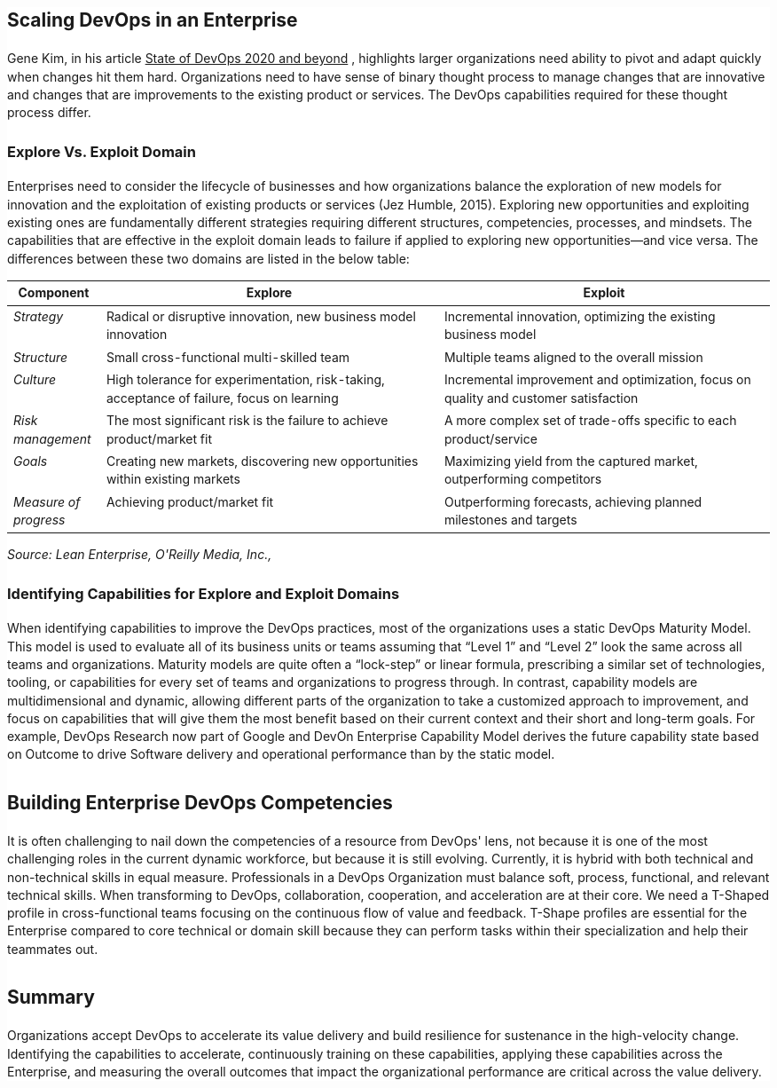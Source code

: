 ## Scaling DevOps in an Enterprise
Gene Kim, in his article [State of DevOps 2020 and beyond](https://itrevolution.com/state-of-devops-2020-and-beyond/) , highlights larger organizations need ability to pivot and adapt quickly when changes hit them hard. Organizations need to have sense of binary thought process to manage changes that are innovative and changes that are improvements to the existing product or services. The DevOps capabilities required for these thought process differ.

### Explore Vs. Exploit Domain
Enterprises need to consider the lifecycle of businesses and how organizations balance the exploration of new models for innovation and the exploitation of existing products or services (Jez Humble, 2015). Exploring new opportunities and exploiting existing ones are fundamentally different strategies requiring different structures, competencies, processes, and mindsets. The capabilities that are effective in the exploit domain leads to failure if applied to exploring new opportunities—and vice versa. The differences between these two domains are listed in the below table:

| Component | Explore | Exploit |
|---|---|---|
|*Strategy*|Radical or disruptive innovation, new business model innovation|Incremental innovation, optimizing the existing business model|
|*Structure*|Small cross-functional multi-skilled team|Multiple teams aligned to the overall mission|
|*Culture*|High tolerance for experimentation, risk-taking, acceptance of failure, focus on learning|Incremental improvement and optimization, focus on quality and customer satisfaction|
|*Risk management*|The most significant risk is the failure to achieve product/market fit|A more complex set of trade-offs specific to each product/service|
|*Goals*|Creating new markets, discovering new opportunities within existing markets|Maximizing yield from the captured market, outperforming competitors|
|*Measure of progress*|Achieving product/market fit|Outperforming forecasts, achieving planned milestones and targets|

*Source: Lean Enterprise, O'Reilly Media, Inc.,*

### Identifying Capabilities for Explore and Exploit Domains
When identifying capabilities to improve the DevOps practices, most of the organizations uses a static DevOps Maturity Model. This model is used to evaluate all of its business units or teams assuming that “Level 1” and “Level 2” look the same across all teams and organizations. Maturity models are quite often a “lock-step” or linear formula, prescribing a similar set of technologies, tooling, or capabilities for every set of teams and organizations to progress through. 
In contrast, capability models are multidimensional and dynamic, allowing different parts of the organization to take a customized approach to improvement, and focus on capabilities that will give them the most benefit based on their current context and their short and long-term goals. For example, DevOps Research now part of Google and DevOn Enterprise Capability Model derives the future capability state based on Outcome to drive Software delivery and operational performance than by the static model.

## Building Enterprise DevOps Competencies
It is often challenging to nail down the competencies of a resource from DevOps' lens, not because it is one of the most challenging roles in the current dynamic workforce, but because it is still evolving. Currently, it is hybrid with both technical and non-technical skills in equal measure. Professionals in a DevOps Organization must balance soft, process, functional, and relevant technical skills. When transforming to DevOps, collaboration, cooperation, and acceleration are at their core. We need a T-Shaped profile in cross-functional teams focusing on the continuous flow of value and feedback. T-Shape profiles are essential for the Enterprise compared to core technical or domain skill because they can perform tasks within their specialization and help their teammates out. 
## Summary
Organizations accept DevOps to accelerate its value delivery and build resilience for sustenance in the high-velocity change. Identifying the capabilities to accelerate, continuously training on these capabilities, applying these capabilities across the Enterprise, and measuring the overall outcomes that impact the organizational performance are critical across the value delivery. 
